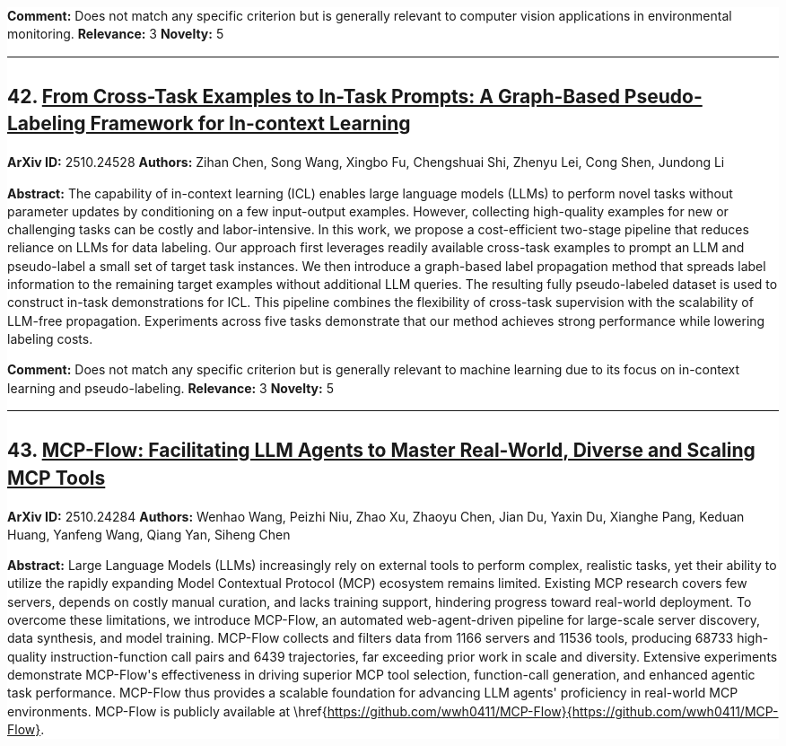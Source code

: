 **Comment:** Does not match any specific criterion but is generally relevant to computer vision applications in environmental monitoring.
**Relevance:** 3
**Novelty:** 5

---

## 42. [From Cross-Task Examples to In-Task Prompts: A Graph-Based Pseudo-Labeling Framework for In-context Learning](https://arxiv.org/abs/2510.24528) <a id="link42"></a>
**ArXiv ID:** 2510.24528
**Authors:** Zihan Chen, Song Wang, Xingbo Fu, Chengshuai Shi, Zhenyu Lei, Cong Shen, Jundong Li

**Abstract:**  The capability of in-context learning (ICL) enables large language models (LLMs) to perform novel tasks without parameter updates by conditioning on a few input-output examples. However, collecting high-quality examples for new or challenging tasks can be costly and labor-intensive. In this work, we propose a cost-efficient two-stage pipeline that reduces reliance on LLMs for data labeling. Our approach first leverages readily available cross-task examples to prompt an LLM and pseudo-label a small set of target task instances. We then introduce a graph-based label propagation method that spreads label information to the remaining target examples without additional LLM queries. The resulting fully pseudo-labeled dataset is used to construct in-task demonstrations for ICL. This pipeline combines the flexibility of cross-task supervision with the scalability of LLM-free propagation. Experiments across five tasks demonstrate that our method achieves strong performance while lowering labeling costs.

**Comment:** Does not match any specific criterion but is generally relevant to machine learning due to its focus on in-context learning and pseudo-labeling.
**Relevance:** 3
**Novelty:** 5

---

## 43. [MCP-Flow: Facilitating LLM Agents to Master Real-World, Diverse and Scaling MCP Tools](https://arxiv.org/abs/2510.24284) <a id="link43"></a>
**ArXiv ID:** 2510.24284
**Authors:** Wenhao Wang, Peizhi Niu, Zhao Xu, Zhaoyu Chen, Jian Du, Yaxin Du, Xianghe Pang, Keduan Huang, Yanfeng Wang, Qiang Yan, Siheng Chen

**Abstract:**  Large Language Models (LLMs) increasingly rely on external tools to perform complex, realistic tasks, yet their ability to utilize the rapidly expanding Model Contextual Protocol (MCP) ecosystem remains limited. Existing MCP research covers few servers, depends on costly manual curation, and lacks training support, hindering progress toward real-world deployment. To overcome these limitations, we introduce MCP-Flow, an automated web-agent-driven pipeline for large-scale server discovery, data synthesis, and model training. MCP-Flow collects and filters data from 1166 servers and 11536 tools, producing 68733 high-quality instruction-function call pairs and 6439 trajectories, far exceeding prior work in scale and diversity. Extensive experiments demonstrate MCP-Flow's effectiveness in driving superior MCP tool selection, function-call generation, and enhanced agentic task performance. MCP-Flow thus provides a scalable foundation for advancing LLM agents' proficiency in real-world MCP environments. MCP-Flow is publicly available at \href{https://github.com/wwh0411/MCP-Flow}{https://github.com/wwh0411/MCP-Flow}.
